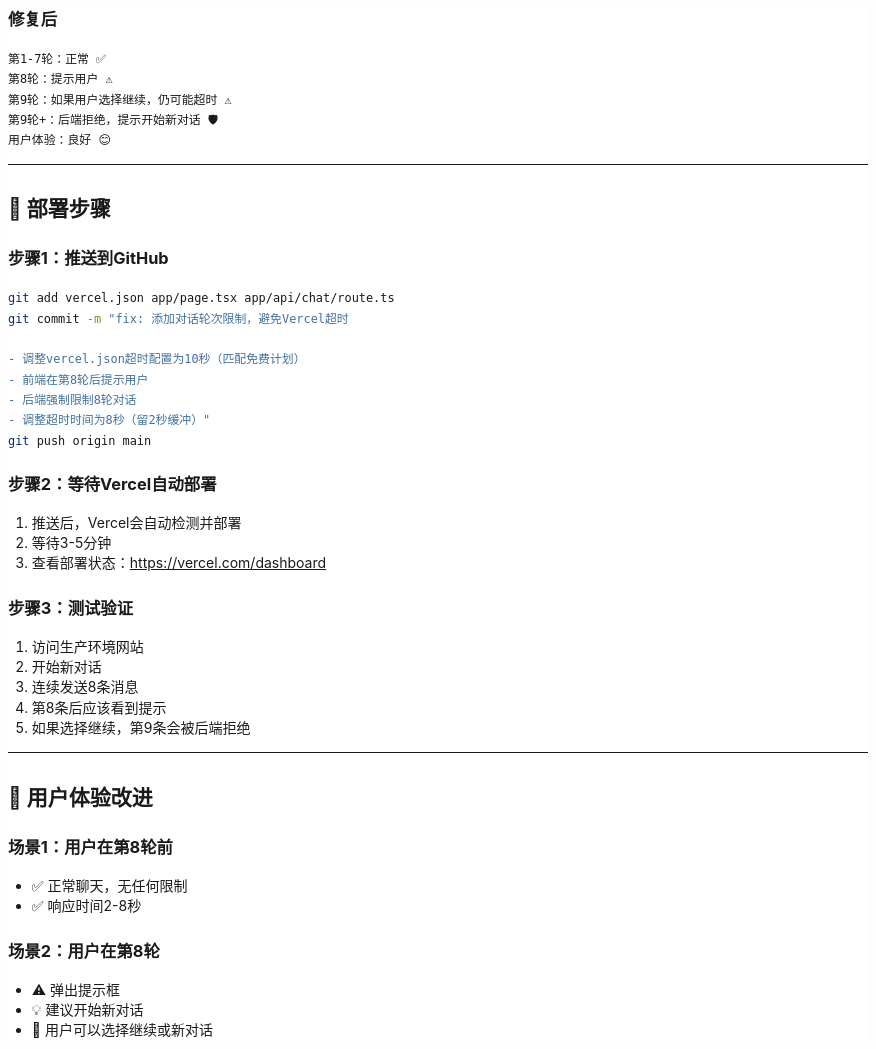 ### 修复后
```
第1-7轮：正常 ✅
第8轮：提示用户 ⚠️
第9轮：如果用户选择继续，仍可能超时 ⚠️
第9轮+：后端拒绝，提示开始新对话 🛡️
用户体验：良好 😊
```

---

## 🚀 部署步骤

### 步骤1：推送到GitHub

```bash
git add vercel.json app/page.tsx app/api/chat/route.ts
git commit -m "fix: 添加对话轮次限制，避免Vercel超时

- 调整vercel.json超时配置为10秒（匹配免费计划）
- 前端在第8轮后提示用户
- 后端强制限制8轮对话
- 调整超时时间为8秒（留2秒缓冲）"
git push origin main
```

### 步骤2：等待Vercel自动部署

1. 推送后，Vercel会自动检测并部署
2. 等待3-5分钟
3. 查看部署状态：https://vercel.com/dashboard

### 步骤3：测试验证

1. 访问生产环境网站
2. 开始新对话
3. 连续发送8条消息
4. 第8条后应该看到提示
5. 如果选择继续，第9条会被后端拒绝

---

## 🎯 用户体验改进

### 场景1：用户在第8轮前
- ✅ 正常聊天，无任何限制
- ✅ 响应时间2-8秒

### 场景2：用户在第8轮
- ⚠️ 弹出提示框
- 💡 建议开始新对话
- 🔄 用户可以选择继续或新对话
